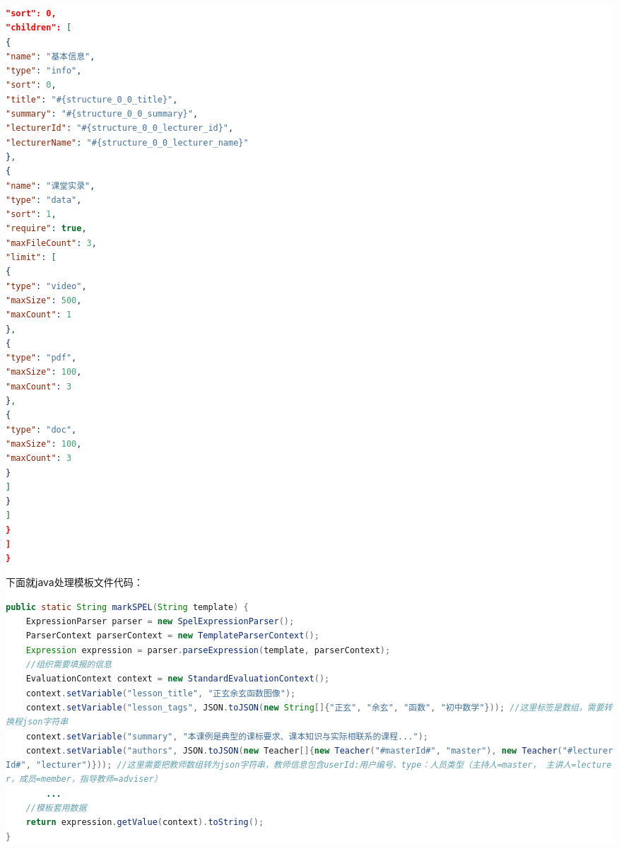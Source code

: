 ```json
"sort": 0,
"children": [
{
"name": "基本信息",
"type": "info",
"sort": 0,
"title": "#{structure_0_0_title}",
"summary": "#{structure_0_0_summary}",
"lecturerId": "#{structure_0_0_lecturer_id}",
"lecturerName": "#{structure_0_0_lecturer_name}"
},
{
"name": "课堂实录",
"type": "data",
"sort": 1,
"require": true,
"maxFileCount": 3,
"limit": [
{
"type": "video",
"maxSize": 500,
"maxCount": 1
},
{
"type": "pdf",
"maxSize": 100,
"maxCount": 3
},
{
"type": "doc",
"maxSize": 100,
"maxCount": 3
}
]
}
]
}
]
}
```

下面就java处理模板文件代码：

```java
public static String markSPEL(String template) {
    ExpressionParser parser = new SpelExpressionParser();
    ParserContext parserContext = new TemplateParserContext();
    Expression expression = parser.parseExpression(template, parserContext);
    //组织需要填报的信息
    EvaluationContext context = new StandardEvaluationContext();
    context.setVariable("lesson_title", "正玄余玄函数图像");
    context.setVariable("lesson_tags", JSON.toJSON(new String[]{"正玄", "余玄", "函数", "初中数学"})); //这里标签是数组，需要转换程json字符串
    context.setVariable("summary", "本课例是典型的课标要求、课本知识与实际相联系的课程...");
    context.setVariable("authors", JSON.toJSON(new Teacher[]{new Teacher("#masterId#", "master"), new Teacher("#lecturerId#", "lecturer")})); //这里需要把教师数组转为json字符串，教师信息包含userId:用户编号、type：人员类型（主持人=master， 主讲人=lecturer，成员=member，指导教师=adviser）
        ...
    //模板套用数据
    return expression.getValue(context).toString();
}
```
